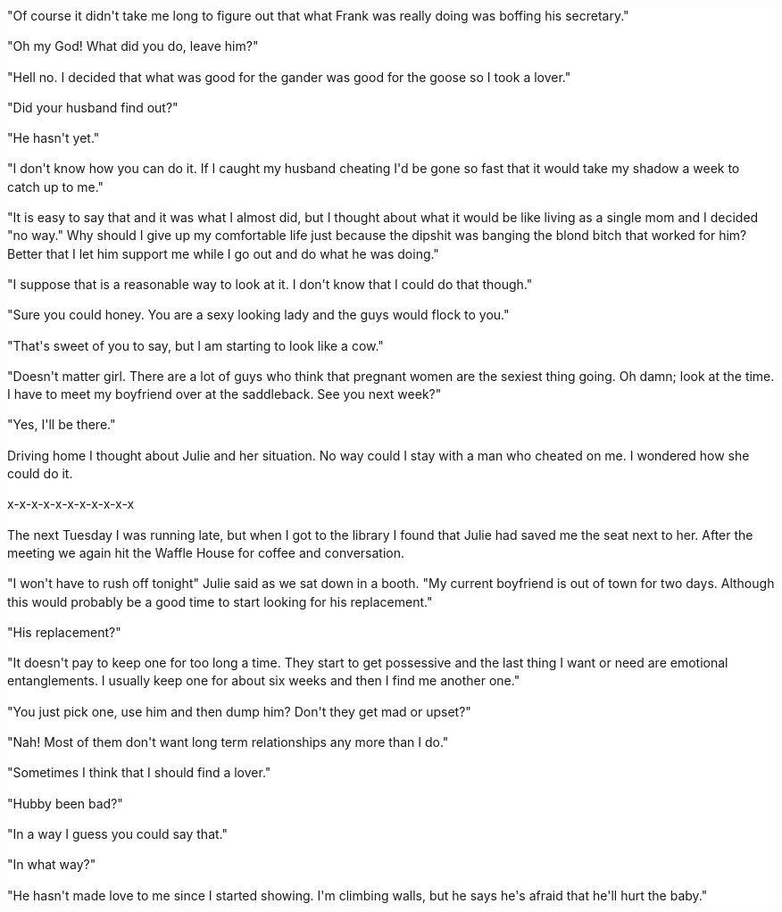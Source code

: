  "Of course it didn't take me long to figure out that what Frank was really doing was boffing his secretary." 

 "Oh my God! What did you do, leave him?" 

 "Hell no. I decided that what was good for the gander was good for the goose so I took a lover." 

 "Did your husband find out?" 

 "He hasn't yet." 

 "I don't know how you can do it. If I caught my husband cheating I'd be gone so fast that it would take my shadow a week to catch up to me." 

 "It is easy to say that and it was what I almost did, but I thought about what it would be like living as a single mom and I decided "no way." Why should I give up my comfortable life just because the dipshit was banging the blond bitch that worked for him? Better that I let him support me while I go out and do what he was doing." 

 "I suppose that is a reasonable way to look at it. I don't know that I could do that though." 

 "Sure you could honey. You are a sexy looking lady and the guys would flock to you." 

 "That's sweet of you to say, but I am starting to look like a cow." 

 "Doesn't matter girl. There are a lot of guys who think that pregnant women are the sexiest thing going. Oh damn; look at the time. I have to meet my boyfriend over at the saddleback. See you next week?" 

 "Yes, I'll be there." 

 Driving home I thought about Julie and her situation. No way could I stay with a man who cheated on me. I wondered how she could do it. 

 x-x-x-x-x-x-x-x-x-x-x 

 The next Tuesday I was running late, but when I got to the library I found that Julie had saved me the seat next to her. After the meeting we again hit the Waffle House for coffee and conversation. 

 "I won't have to rush off tonight" Julie said as we sat down in a booth. "My current boyfriend is out of town for two days. Although this would probably be a good time to start looking for his replacement." 

 "His replacement?" 

 "It doesn't pay to keep one for too long a time. They start to get possessive and the last thing I want or need are emotional entanglements. I usually keep one for about six weeks and then I find me another one." 

 "You just pick one, use him and then dump him? Don't they get mad or upset?" 

 "Nah! Most of them don't want long term relationships any more than I do." 

 "Sometimes I think that I should find a lover." 

 "Hubby been bad?" 

 "In a way I guess you could say that." 

 "In what way?" 

 "He hasn't made love to me since I started showing. I'm climbing walls, but he says he's afraid that he'll hurt the baby." 
